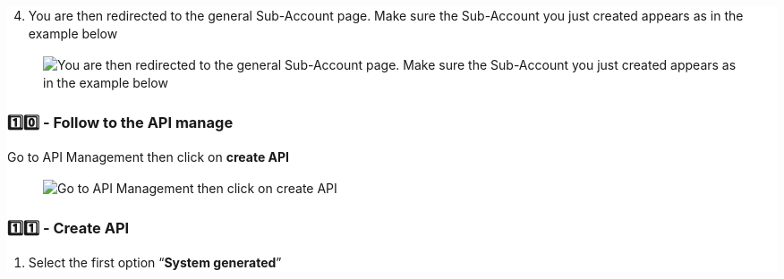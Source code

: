 4. You are then redirected to the general Sub-Account page. Make sure the Sub-Account you just created appears as in the example below

<figure><img src="../../.gitbook/assets/Capture d’écran 2023-12-27 à 12.41.35.png" alt="You are then redirected to the general Sub-Account page. Make sure the Sub-Account you just created appears as in the example below"><figcaption></figcaption></figure>

### 1️⃣0️⃣ - Follow to the API manage

Go to API Management then click on **create API**

<figure><img src="../../.gitbook/assets/Capture d’écran 2023-12-27 à 12.46.16.png" alt="Go to API Management then click on create API"><figcaption></figcaption></figure>

### 1️⃣1️⃣ - Create API

1. Select the first option “**System generated**”
